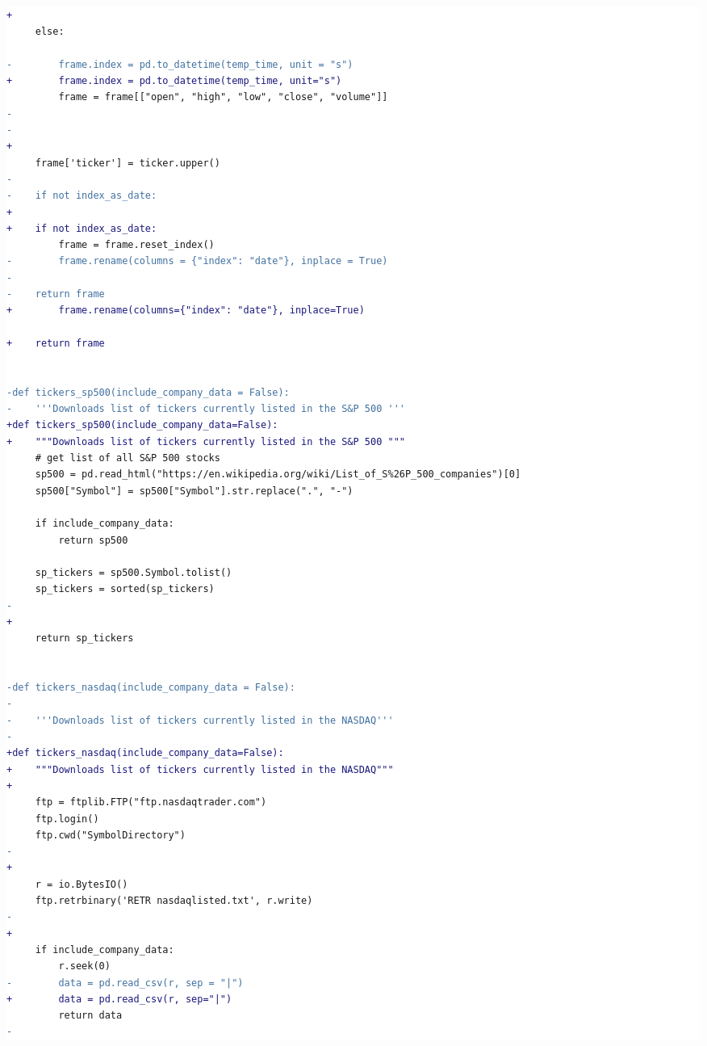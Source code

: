 ```diff
+
     else:
 
-        frame.index = pd.to_datetime(temp_time, unit = "s")
+        frame.index = pd.to_datetime(temp_time, unit="s")
         frame = frame[["open", "high", "low", "close", "volume"]]
-        
-        
+
     frame['ticker'] = ticker.upper()
-    
-    if not index_as_date:  
+
+    if not index_as_date:
         frame = frame.reset_index()
-        frame.rename(columns = {"index": "date"}, inplace = True)
-        
-    return frame
+        frame.rename(columns={"index": "date"}, inplace=True)
 
+    return frame
 
 
-def tickers_sp500(include_company_data = False):
-    '''Downloads list of tickers currently listed in the S&P 500 '''
+def tickers_sp500(include_company_data=False):
+    """Downloads list of tickers currently listed in the S&P 500 """
     # get list of all S&P 500 stocks
     sp500 = pd.read_html("https://en.wikipedia.org/wiki/List_of_S%26P_500_companies")[0]
     sp500["Symbol"] = sp500["Symbol"].str.replace(".", "-")
 
     if include_company_data:
         return sp500
 
     sp_tickers = sp500.Symbol.tolist()
     sp_tickers = sorted(sp_tickers)
-    
+
     return sp_tickers
 
 
-def tickers_nasdaq(include_company_data = False):
-    
-    '''Downloads list of tickers currently listed in the NASDAQ'''
-    
+def tickers_nasdaq(include_company_data=False):
+    """Downloads list of tickers currently listed in the NASDAQ"""
+
     ftp = ftplib.FTP("ftp.nasdaqtrader.com")
     ftp.login()
     ftp.cwd("SymbolDirectory")
-    
+
     r = io.BytesIO()
     ftp.retrbinary('RETR nasdaqlisted.txt', r.write)
-    
+
     if include_company_data:
         r.seek(0)
-        data = pd.read_csv(r, sep = "|")
+        data = pd.read_csv(r, sep="|")
         return data
-    
```